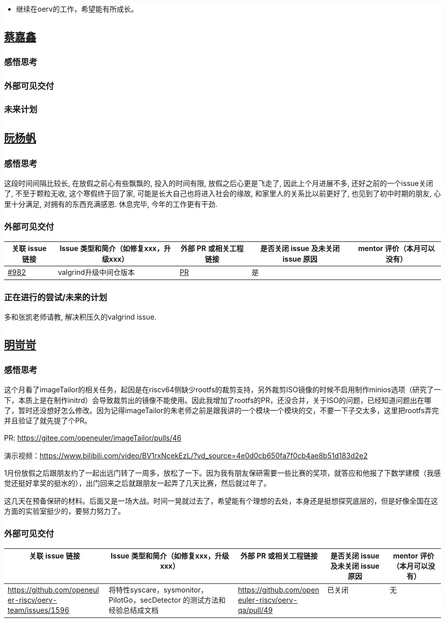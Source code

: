 + 继续在oerv的工作，希望能有所成长。

## [蔡嘉鑫](../../Intern/intern_message.md#蔡嘉鑫)

### 感悟思考

### 外部可见交付

### 未来计划

## [阮杨帆](../../Intern/intern_message.md#阮杨帆)

### 感悟思考

这段时间间隔比较长, 在放假之前心有些飘飘的, 投入的时间有限, 放假之后心更是飞走了, 因此上个月进展不多, 还好之前的一个issue关闭了, 不至于颗粒无收, 这个寒假终于回了家, 可能是长大自己也将进入社会的缘故, 和家里人的关系比以前更好了, 也见到了初中时期的朋友, 心里十分满足, 对拥有的东西充满感恩. 休息完毕, 今年的工作更有干劲.

### 外部可见交付

| 关联 issue 链接                                              | Issue 类型和简介（如修复xxx，升级xxx） | 外部 PR 或相关工程链接                                    | 是否关闭 issue 及未关闭 issue 原因 | mentor 评价（本月可以没有） |
| ------------------------------------------------------------ | -------------------------------------- | --------------------------------------------------------- | ---------------------------------- | --------------------------- |
| [#982](https://github.com/openeuler-riscv/oerv-team/issues/982) | valgrind升级中间仓版本                 | [PR](https://gitee.com/openeuler-risc-v/valgrind/pulls/9) | 是                                 |                             |

### 正在进行的尝试/未来的计划

多和张凯老师请教, 解决积压久的valgrind issue.

## [明岢岢](../../Intern/intern_message.md#明岢岢)

### 感悟思考

这个月看了imageTailor的相关任务，起因是在riscv64侧缺少rootfs的裁剪支持，另外裁剪ISO镜像的时候不启用制作minios选项（研究了一下，本质上是在制作initrd）会导致裁剪出的镜像不能使用。因此我增加了rootfs的PR，还没合并，关于ISO的问题，已经知道问题出在哪了，暂时还没想好怎么修改。因为记得imageTailor的朱老师之前是跟我讲的一个模块一个模块的交，不要一下子交太多，这里把rootfs弄完并且验证了就先提了个PR。

PR: https://gitee.com/openeuler/imageTailor/pulls/46

演示视频：https://www.bilibili.com/video/BV1rxNcekEzL/?vd_source=4e0d0cb650fa7f0cb4ae8b51d183d2e2

1月份放假之后跟朋友约了一起出远门转了一周多，放松了一下。因为我有朋友保研需要一些比赛的奖项，就答应和他报了下数学建模（我感觉还挺好拿奖的挺水的），出门回来之后就跟朋友一起弄了几天比赛，然后就过年了。

这几天在预备保研的材料。后面又是一场大战。时间一晃就过去了，希望能有个理想的去处，本身还是挺想探究底层的，但是好像全国在这方面的实验室挺少的，要努力努力了。

### 外部可见交付

| 关联 issue 链接 | Issue 类型和简介（如修复xxx，升级xxx） | 外部 PR 或相关工程链接 | 是否关闭 issue 及未关闭 issue 原因 | mentor 评价（本月可以没有） |
| --------------- | -------------------------------------- | ---------------------- | ---------------------------------- | -------------------------- |
|https://github.com/openeuler-riscv/oerv-team/issues/1596|将特性syscare，sysmonitor，PilotGo，secDetector 的测试方法和经验总结成文档|https://github.com/openeuler-riscv/oerv-qa/pull/49|已关闭|无|
